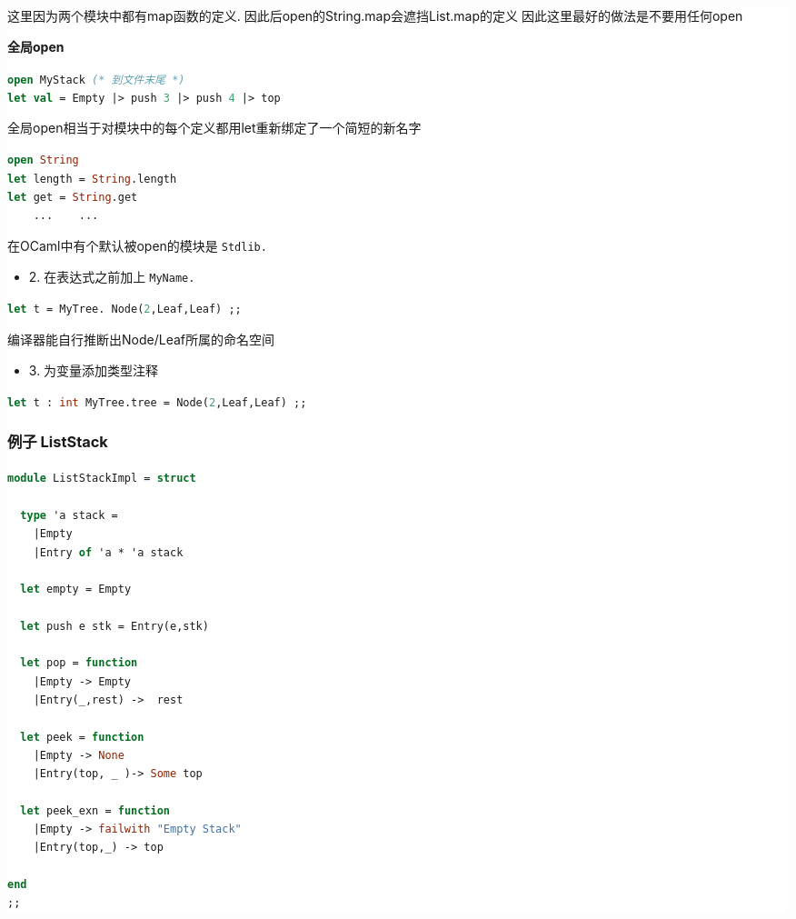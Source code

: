 这里因为两个模块中都有map函数的定义.
因此后open的String.map会遮挡List.map的定义
因此这里最好的做法是不要用任何open

**全局open**

``` ocaml
open MyStack (* 到文件末尾 *)
let val = Empty |> push 3 |> push 4 |> top 
```

全局open相当于对模块中的每个定义都用let重新绑定了一个简短的新名字

``` ocaml
open String
let length = String.length
let get = String.get
    ...    ...
```

在OCaml中有个默认被open的模块是 `Stdlib.`

- 2\. 在表达式之前加上 `MyName.`

``` ocaml
let t = MyTree. Node(2,Leaf,Leaf) ;;
```

编译器能自行推断出Node/Leaf所属的命名空间

- 3\. 为变量添加类型注释

``` ocaml
let t : int MyTree.tree = Node(2,Leaf,Leaf) ;;
```

### 例子 ListStack

``` ocaml
module ListStackImpl = struct

  type 'a stack =
    |Empty 
    |Entry of 'a * 'a stack

  let empty = Empty

  let push e stk = Entry(e,stk)

  let pop = function
    |Empty -> Empty
    |Entry(_,rest) ->  rest

  let peek = function
    |Empty -> None
    |Entry(top, _ )-> Some top

  let peek_exn = function
    |Empty -> failwith "Empty Stack"
    |Entry(top,_) -> top

end
;;
```
